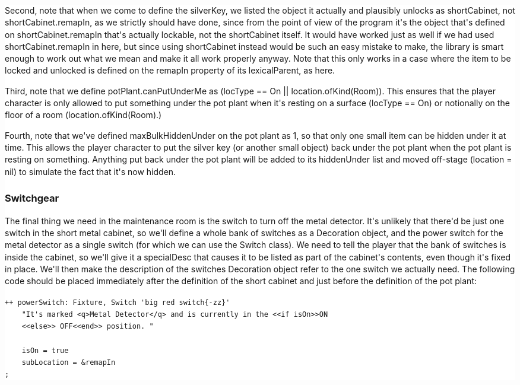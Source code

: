 Second, note that when we come to define the silverKey, we listed the
object it actually and plausibly unlocks as
<span class="code">shortCabinet</span>, not
<span class="code">shortCabinet.remapIn</span>, as we strictly should
have done, since from the point of view of the program it's the object
that's defined on <span class="code">shortCabinet.remapIn</span> that's
actually lockable, not the shortCabinet itself. It would have worked
just as well if we had used
<span class="code">shortCabinet.remapIn</span> in here, but since using
shortCabinet instead would be such an easy mistake to make, the library
is smart enough to work out what we mean and make it all work properly
anyway. Note that this only works in a case where the item to be locked
and unlocked is defined on the remapIn property of its lexicalParent, as
here.

Third, note that we define
<span class="code">potPlant.canPutUnderMe</span> as
<span class="code">(locType == On \|\| location.ofKind(Room))</span>.
This ensures that the player character is only allowed to put something
under the pot plant when it's resting on a surface
(<span class="code">locType == On</span>) or notionally on the floor of
a room (<span class="code">location.ofKind(Room)</span>.)

Fourth, note that we've defined
<span class="code">maxBulkHiddenUnder</span> on the pot plant as 1, so
that only one small item can be hidden under it at time. This allows the
player character to put the silver key (or another small object) back
under the pot plant when the pot plant is resting on something. Anything
put back under the pot plant will be added to its hiddenUnder list and
moved off-stage (location = nil) to simulate the fact that it's now
hidden.

### Switchgear

The final thing we need in the maintenance room is the switch to turn
off the metal detector. It's unlikely that there'd be just one switch in
the short metal cabinet, so we'll define a whole bank of switches as a
Decoration object, and the power switch for the metal detector as a
single switch (for which we can use the Switch class). We need to tell
the player that the bank of switches is inside the cabinet, so we'll
give it a specialDesc that causes it to be listed as part of the
cabinet's contents, even though it's fixed in place. We'll then make the
description of the switches Decoration object refer to the one switch we
actually need. The following code should be placed immediately after the
definition of the short cabinet and just before the definition of the
pot plant:

<div class="code">

    ++ powerSwitch: Fixture, Switch 'big red switch{-zz}'
        "It's marked <q>Metal Detector</q> and is currently in the <<if isOn>>ON
        <<else>> OFF<<end>> position. "
        
        isOn = true
        subLocation = &remapIn
    ;
